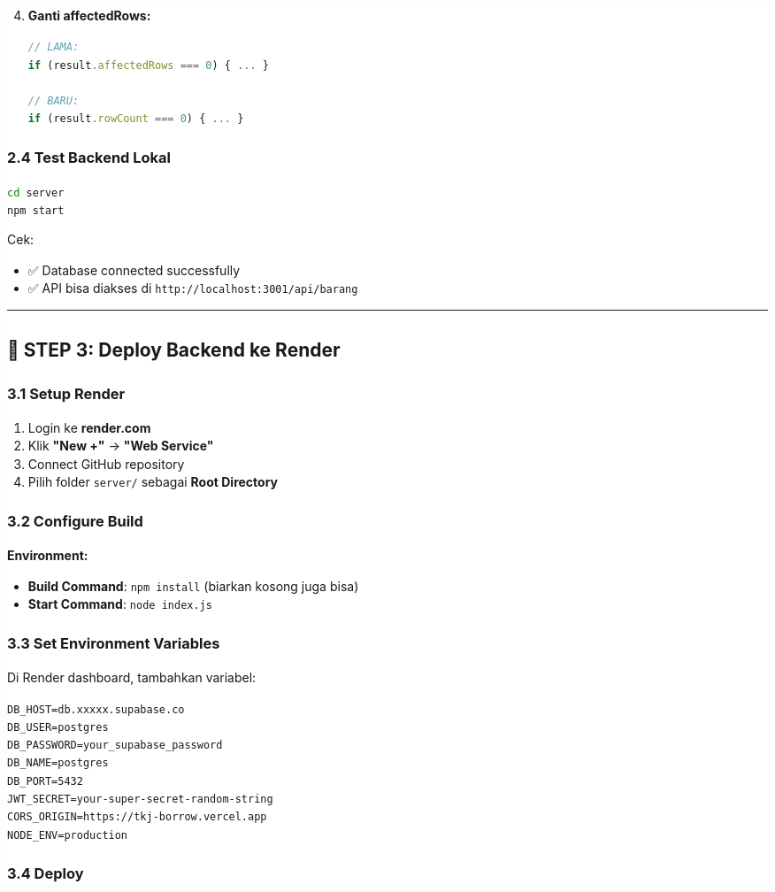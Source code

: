 4. **Ganti affectedRows:**
   ```javascript
   // LAMA:
   if (result.affectedRows === 0) { ... }
   
   // BARU:
   if (result.rowCount === 0) { ... }
   ```

### 2.4 Test Backend Lokal

```bash
cd server
npm start
```

Cek:
- ✅ Database connected successfully
- ✅ API bisa diakses di `http://localhost:3001/api/barang`

---

## 🔧 STEP 3: Deploy Backend ke Render

### 3.1 Setup Render

1. Login ke **render.com**
2. Klik **"New +"** → **"Web Service"**
3. Connect GitHub repository
4. Pilih folder `server/` sebagai **Root Directory**

### 3.2 Configure Build

**Environment:**
- **Build Command**: `npm install` (biarkan kosong juga bisa)
- **Start Command**: `node index.js`

### 3.3 Set Environment Variables

Di Render dashboard, tambahkan variabel:

```env
DB_HOST=db.xxxxx.supabase.co
DB_USER=postgres
DB_PASSWORD=your_supabase_password
DB_NAME=postgres
DB_PORT=5432
JWT_SECRET=your-super-secret-random-string
CORS_ORIGIN=https://tkj-borrow.vercel.app
NODE_ENV=production
```

### 3.4 Deploy
